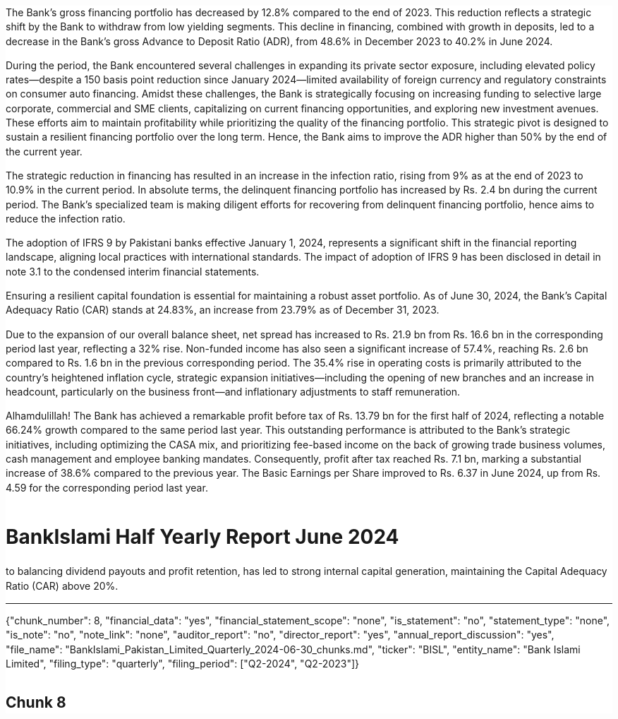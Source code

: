 The Bank’s gross financing portfolio has decreased by 12.8% compared to the end of 2023. This reduction reflects a strategic shift by the Bank to withdraw from low yielding segments. This decline in financing, combined with growth in deposits, led to a decrease in the Bank’s gross Advance to Deposit Ratio (ADR), from 48.6% in December 2023 to 40.2% in June 2024.

During the period, the Bank encountered several challenges in expanding its private sector exposure, including elevated policy rates—despite a 150 basis point reduction since January 2024—limited availability of foreign currency and regulatory constraints on consumer auto financing. Amidst these challenges, the Bank is strategically focusing on increasing funding to selective large corporate, commercial and SME clients, capitalizing on current financing opportunities, and exploring new investment avenues. These efforts aim to maintain profitability while prioritizing the quality of the financing portfolio. This strategic pivot is designed to sustain a resilient financing portfolio over the long term. Hence, the Bank aims to improve the ADR higher than 50% by the end of the current year.

The strategic reduction in financing has resulted in an increase in the infection ratio, rising from 9% as at the end of 2023 to 10.9% in the current period. In absolute terms, the delinquent financing portfolio has increased by Rs. 2.4 bn during the current period. The Bank’s specialized team is making diligent efforts for recovering from delinquent financing portfolio, hence aims to reduce the infection ratio.

The adoption of IFRS 9 by Pakistani banks effective January 1, 2024, represents a significant shift in the financial reporting landscape, aligning local practices with international standards. The impact of adoption of IFRS 9 has been disclosed in detail in note 3.1 to the condensed interim financial statements.

Ensuring a resilient capital foundation is essential for maintaining a robust asset portfolio. As of June 30, 2024, the Bank’s Capital Adequacy Ratio (CAR) stands at 24.83%, an increase from 23.79% as of December 31, 2023.

Due to the expansion of our overall balance sheet, net spread has increased to Rs. 21.9 bn from Rs. 16.6 bn in the corresponding period last year, reflecting a 32% rise. Non-funded income has also seen a significant increase of 57.4%, reaching Rs. 2.6 bn compared to Rs. 1.6 bn in the previous corresponding period. The 35.4% rise in operating costs is primarily attributed to the country’s heightened inflation cycle, strategic expansion initiatives—including the opening of new branches and an increase in headcount, particularly on the business front—and inflationary adjustments to staff remuneration.

Alhamdulillah! The Bank has achieved a remarkable profit before tax of Rs. 13.79 bn for the first half of 2024, reflecting a notable 66.24% growth compared to the same period last year. This outstanding performance is attributed to the Bank’s strategic initiatives, including optimizing the CASA mix, and prioritizing fee-based income on the back of growing trade business volumes, cash management and employee banking mandates. Consequently, profit after tax reached Rs. 7.1 bn, marking a substantial increase of 38.6% compared to the previous year. The Basic Earnings per Share improved to Rs. 6.37 in June 2024, up from Rs. 4.59 for the corresponding period last year.

# BankIslami Half Yearly Report June 2024

to balancing dividend payouts and profit retention, has led to strong internal capital generation, maintaining the Capital Adequacy Ratio (CAR) above 20%.

---

{"chunk_number": 8, "financial_data": "yes", "financial_statement_scope": "none", "is_statement": "no", "statement_type": "none", "is_note": "no", "note_link": "none", "auditor_report": "no", "director_report": "yes", "annual_report_discussion": "yes", "file_name": "BankIslami_Pakistan_Limited_Quarterly_2024-06-30_chunks.md", "ticker": "BISL", "entity_name": "Bank Islami Limited", "filing_type": "quarterly", "filing_period": ["Q2-2024", "Q2-2023"]}
## Chunk 8
